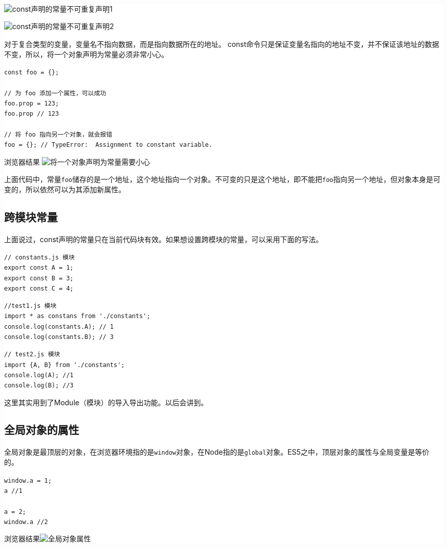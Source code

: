![const声明的常量不可重复声明1](http://upload-images.jianshu.io/upload_images/1808701-4b2aa30ee52fad97.png?imageMogr2/auto-orient/strip%7CimageView2/2/w/1240)

![const声明的常量不可重复声明2](http://upload-images.jianshu.io/upload_images/1808701-46e1ae1b8211487c.png?imageMogr2/auto-orient/strip%7CimageView2/2/w/1240)

对于复合类型的变量，变量名不指向数据，而是指向数据所在的地址。 const命令只是保证变量名指向的地址不变，并不保证该地址的数据不变，所以，将一个对象声明为常量必须非常小心。

```
const foo = {};

// 为 foo 添加一个属性，可以成功
foo.prop = 123;
foo.prop // 123

// 将 foo 指向另一个对象，就会报错
foo = {}; // TypeError:  Assignment to constant variable.
```
浏览器结果
![将一个对象声明为常量需要小心](http://upload-images.jianshu.io/upload_images/1808701-2f8aee36ccadb4c2.png?imageMogr2/auto-orient/strip%7CimageView2/2/w/1240)


上面代码中，常量`foo`储存的是一个地址，这个地址指向一个对象。不可变的只是这个地址，即不能把`foo`指向另一个地址，但对象本身是可变的，所以依然可以为其添加新属性。

## 跨模块常量
上面说过，const声明的常量只在当前代码块有效。如果想设置跨模块的常量，可以采用下面的写法。
```
// constants.js 模块
export const A = 1;
export const B = 3;
export const C = 4;
```
```
//test1.js 模块
import * as constans from './constants';
console.log(constants.A); // 1
console.log(constants.B); // 3
```
```
// test2.js 模块
import {A, B} from './constants';
console.log(A); //1
console.log(B); //3
```
这里其实用到了Module（模块）的导入导出功能。以后会讲到。

## 全局对象的属性
全局对象是最顶层的对象，在浏览器环境指的是`window`对象，在Node指的是`global`对象。ES5之中，顶层对象的属性与全局变量是等价的。
```
window.a = 1;
a //1

a = 2;
window.a //2
```
浏览器结果![全局对象属性](http://upload-images.jianshu.io/upload_images/1808701-f4d82eff1d3b4305.png?imageMogr2/auto-orient/strip%7CimageView2/2/w/1240)

